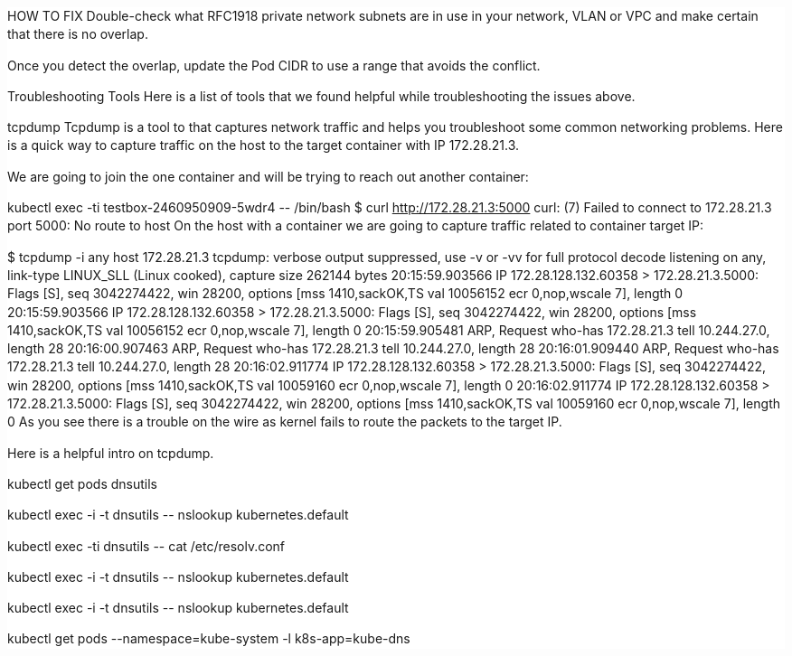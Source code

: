 
HOW TO FIX
Double-check what RFC1918 private network subnets are in use in your network, VLAN or VPC and make certain that there is no overlap.

Once you detect the overlap, update the Pod CIDR to use a range that avoids the conflict.





Troubleshooting Tools
Here is a list of tools that we found helpful while troubleshooting the issues above.

tcpdump
Tcpdump is a tool to that captures network traffic and helps you troubleshoot some common networking problems. 
Here is a quick way to capture traffic on the host to the target container with IP 172.28.21.3.

We are going to join the one container and will be trying to reach out another container:

kubectl exec -ti testbox-2460950909-5wdr4 -- /bin/bash
$ curl http://172.28.21.3:5000
curl: (7) Failed to connect to 172.28.21.3 port 5000: No route to host
On the host with a container we are going to capture traffic related to container target IP:

$ tcpdump -i any host 172.28.21.3
tcpdump: verbose output suppressed, use -v or -vv for full protocol decode
listening on any, link-type LINUX_SLL (Linux cooked), capture size 262144 bytes
20:15:59.903566 IP 172.28.128.132.60358 > 172.28.21.3.5000: Flags [S], seq 3042274422, win 28200, options [mss 1410,sackOK,TS val 10056152 ecr 0,nop,wscale 7], length 0
20:15:59.903566 IP 172.28.128.132.60358 > 172.28.21.3.5000: Flags [S], seq 3042274422, win 28200, options [mss 1410,sackOK,TS val 10056152 ecr 0,nop,wscale 7], length 0
20:15:59.905481 ARP, Request who-has 172.28.21.3 tell 10.244.27.0, length 28
20:16:00.907463 ARP, Request who-has 172.28.21.3 tell 10.244.27.0, length 28
20:16:01.909440 ARP, Request who-has 172.28.21.3 tell 10.244.27.0, length 28
20:16:02.911774 IP 172.28.128.132.60358 > 172.28.21.3.5000: Flags [S], seq 3042274422, win 28200, options [mss 1410,sackOK,TS val 10059160 ecr 0,nop,wscale 7], length 0
20:16:02.911774 IP 172.28.128.132.60358 > 172.28.21.3.5000: Flags [S], seq 3042274422, win 28200, options [mss 1410,sackOK,TS val 10059160 ecr 0,nop,wscale 7], length 0
As you see there is a trouble on the wire as kernel fails to route the packets to the target IP.

Here is a helpful intro on tcpdump.    




kubectl get pods dnsutils

kubectl exec -i -t dnsutils -- nslookup kubernetes.default

kubectl exec -ti dnsutils -- cat /etc/resolv.conf


kubectl exec -i -t dnsutils -- nslookup kubernetes.default


kubectl exec -i -t dnsutils -- nslookup kubernetes.default


kubectl get pods --namespace=kube-system -l k8s-app=kube-dns
